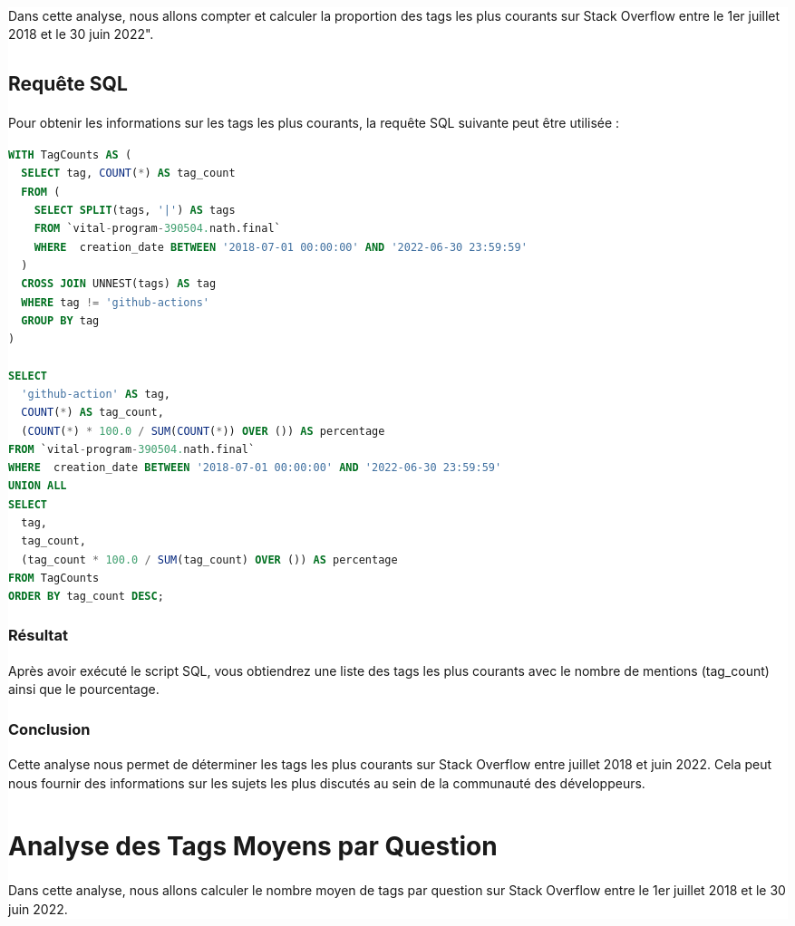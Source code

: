 Dans cette analyse, nous allons compter et calculer la proportion des tags les plus courants sur Stack Overflow entre le 1er juillet 2018 et le 30 juin 2022".

## Requête SQL

Pour obtenir les informations sur les tags les plus courants, la requête SQL suivante peut être utilisée :

```sql
WITH TagCounts AS (
  SELECT tag, COUNT(*) AS tag_count
  FROM (
    SELECT SPLIT(tags, '|') AS tags
    FROM `vital-program-390504.nath.final`
    WHERE  creation_date BETWEEN '2018-07-01 00:00:00' AND '2022-06-30 23:59:59'
  )
  CROSS JOIN UNNEST(tags) AS tag
  WHERE tag != 'github-actions'
  GROUP BY tag
)

SELECT
  'github-action' AS tag,
  COUNT(*) AS tag_count,
  (COUNT(*) * 100.0 / SUM(COUNT(*)) OVER ()) AS percentage
FROM `vital-program-390504.nath.final`
WHERE  creation_date BETWEEN '2018-07-01 00:00:00' AND '2022-06-30 23:59:59'
UNION ALL
SELECT
  tag,
  tag_count,
  (tag_count * 100.0 / SUM(tag_count) OVER ()) AS percentage
FROM TagCounts
ORDER BY tag_count DESC;

```

### Résultat

Après avoir exécuté le script SQL, vous obtiendrez une liste des tags les plus courants avec le nombre de mentions (tag_count) ainsi que le pourcentage.

### Conclusion

Cette analyse nous permet de déterminer les tags les plus courants sur Stack Overflow entre juillet 2018 et juin 2022. Cela peut nous fournir des informations sur les sujets les plus discutés au sein de la communauté des développeurs.


# Analyse des Tags Moyens par Question

Dans cette analyse, nous allons calculer le nombre moyen de tags par question sur Stack Overflow entre le 1er juillet 2018 et le 30 juin 2022.
